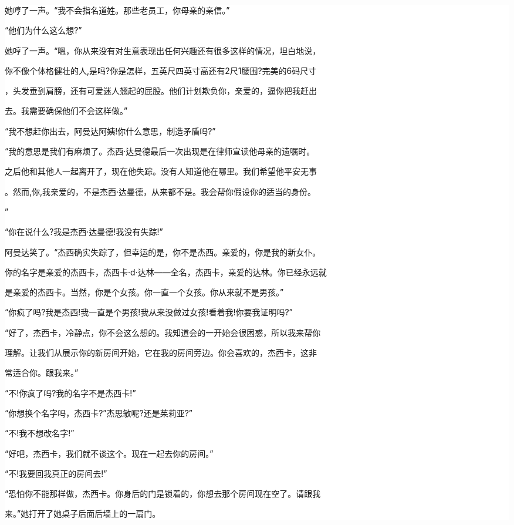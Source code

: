 她哼了一声。“我不会指名道姓。那些老员工，你母亲的亲信。”

“他们为什么这么想?”



她哼了一声。“嗯，你从来没有对生意表现出任何兴趣还有很多这样的情况，坦白地说，

你不像个体格健壮的人,是吗?你是怎样，五英尺四英寸高还有2尺1腰围?完美的6码尺寸

，头发垂到肩膀，还有可爱迷人翘起的屁股。他们计划欺负你，亲爱的，逼你把我赶出

去。我需要确保他们不会这样做。”



“我不想赶你出去，阿曼达阿姨!你什么意思，制造矛盾吗?”

“我的意思是我们有麻烦了。杰西·达曼德最后一次出现是在律师宣读他母亲的遗嘱时。

之后他和其他人一起离开了，现在他失踪。没有人知道他在哪里。我们希望他平安无事

。然而,你,我亲爱的，不是杰西·达曼德，从来都不是。我会帮你假设你的适当的身份。

”



“你在说什么?我是杰西·达曼德!我没有失踪!”



阿曼达笑了。“杰西确实失踪了，但幸运的是，你不是杰西。亲爱的，你是我的新女仆。

你的名字是亲爱的杰西卡，杰西卡·d·达林——全名，杰西卡，亲爱的达林。你已经永远就

是亲爱的杰西卡。当然，你是个女孩。你一直一个女孩。你从来就不是男孩。”



“你疯了吗?我是杰西!我一直是个男孩!我从来没做过女孩!看着我!你要我证明吗?”

“好了，杰西卡，冷静点，你不会这么想的。我知道会的一开始会很困惑，所以我来帮你

理解。让我们从展示你的新房间开始，它在我的房间旁边。你会喜欢的，杰西卡，这非

常适合你。跟我来。”



“不!你疯了吗?我的名字不是杰西卡!”

“你想换个名字吗，杰西卡?”杰思敏呢?还是茱莉亚?”



“不!我不想改名字!”



“好吧，杰西卡，我们就不谈这个。现在一起去你的房间。”



“不!我要回我真正的房间去!”

“恐怕你不能那样做，杰西卡。你身后的门是锁着的，你想去那个房间现在空了。请跟我

来。”她打开了她桌子后面后墙上的一扇门。

